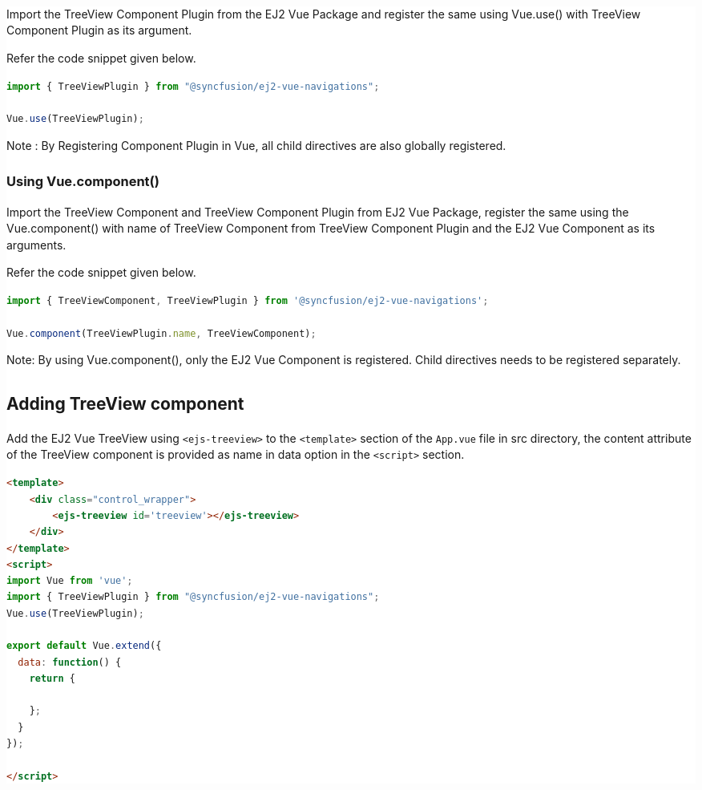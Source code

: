 Import the TreeView Component Plugin from the EJ2 Vue Package and register the same using Vue.use() with TreeView Component Plugin as its argument.

Refer the code snippet given below.

```typescript
import { TreeViewPlugin } from "@syncfusion/ej2-vue-navigations";

Vue.use(TreeViewPlugin);
```

Note : By Registering Component Plugin in Vue, all child directives are also globally registered.

### Using Vue.component()

Import the TreeView Component and TreeView Component Plugin from EJ2 Vue Package,
register the same using the Vue.component() with name of TreeView Component from TreeView Component Plugin
and the EJ2 Vue Component as its arguments.

Refer the code snippet given below.

```typescript
import { TreeViewComponent, TreeViewPlugin } from '@syncfusion/ej2-vue-navigations';

Vue.component(TreeViewPlugin.name, TreeViewComponent);
```

Note: By using Vue.component(), only the EJ2 Vue Component is registered. Child directives needs to be registered separately.

## Adding TreeView component

Add the EJ2 Vue TreeView using `<ejs-treeview>` to the `<template>` section of the `App.vue` file in src directory,
the content attribute of the TreeView component is provided as name in data option in the `<script>` section.

```html
<template>
    <div class="control_wrapper">
        <ejs-treeview id='treeview'></ejs-treeview>
    </div>
</template>
<script>
import Vue from 'vue';
import { TreeViewPlugin } from "@syncfusion/ej2-vue-navigations";
Vue.use(TreeViewPlugin);

export default Vue.extend({
  data: function() {
    return {

    };
  }
});

</script>
```
